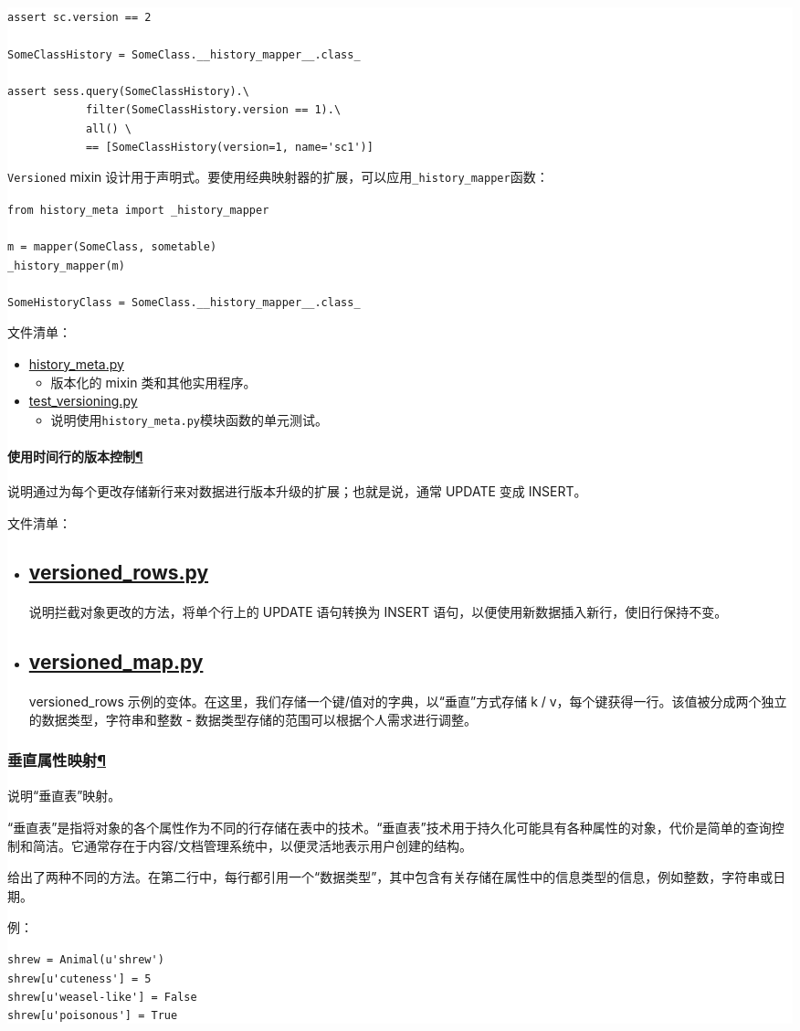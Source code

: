     assert sc.version == 2

    SomeClassHistory = SomeClass.__history_mapper__.class_

    assert sess.query(SomeClassHistory).\
                filter(SomeClassHistory.version == 1).\
                all() \
                == [SomeClassHistory(version=1, name='sc1')]

`Versioned`
mixin 设计用于声明式。要使用经典映射器的扩展，可以应用`_history_mapper`函数：

    from history_meta import _history_mapper

    m = mapper(SomeClass, sometable)
    _history_mapper(m)

    SomeHistoryClass = SomeClass.__history_mapper__.class_

文件清单：

-   [history\_meta.py](_modules/examples/versioned_history/history_meta.html)
    - 版本化的 mixin 类和其他实用程序。
-   [test\_versioning.py](_modules/examples/versioned_history/test_versioning.html)
    - 说明使用`history_meta.py`模块函数的单元测试。

#### 使用时间行的版本控制[¶](#module-examples.versioned_rows "Permalink to this headline")

说明通过为每个更改存储新行来对数据进行版本升级的扩展；也就是说，通常 UPDATE 变成 INSERT。

文件清单：

-   [versioned\_rows.py](_modules/examples/versioned_rows/versioned_rows.html)
    -
    说明拦截对象更改的方法，将单个行上的 UPDATE 语句转换为 INSERT 语句，以便使用新数据插入新行，使旧行保持不变。
-   [versioned\_map.py](_modules/examples/versioned_rows/versioned_map.html)
    -
    versioned\_rows 示例的变体。在这里，我们存储一个键/值对的字典，以“垂直”方式存储 k
    / v，每个键获得一行。该值被分成两个独立的数据类型，字符串和整数 -
    数据类型存储的范围可以根据个人需求进行调整。

### 垂直属性映射[¶](#module-examples.vertical "Permalink to this headline")

说明“垂直表”映射。

“垂直表”是指将对象的各个属性作为不同的行存储在表中的技术。“垂直表”技术用于持久化可能具有各种属性的对象，代价是简单的查询控制和简洁。它通常存在于内容/文档管理系统中，以便灵活地表示用户创建的结构。

给出了两种不同的方法。在第二行中，每行都引用一个“数据类型”，其中包含有关存储在属性中的信息类型的信息，例如整数，字符串或日期。

例：

    shrew = Animal(u'shrew')
    shrew[u'cuteness'] = 5
    shrew[u'weasel-like'] = False
    shrew[u'poisonous'] = True
